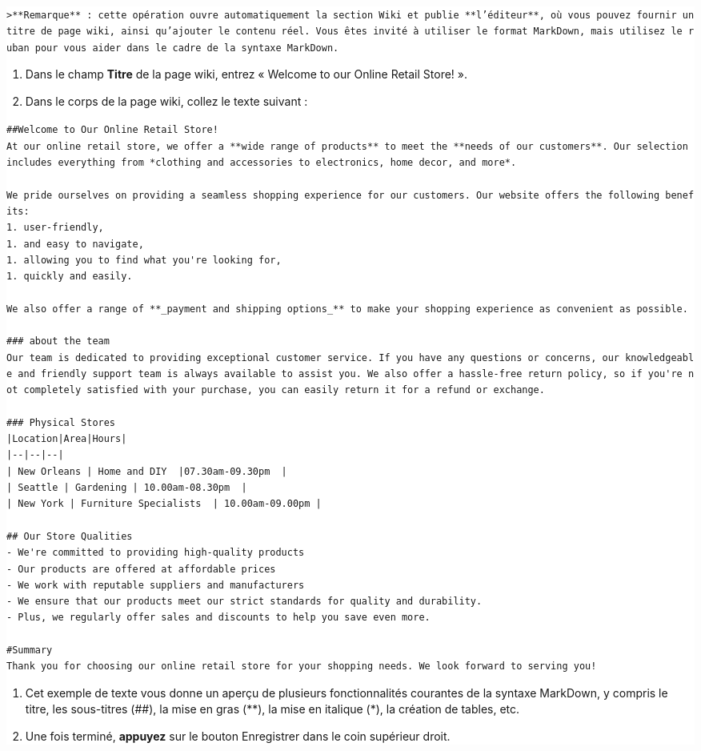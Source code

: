     >**Remarque** : cette opération ouvre automatiquement la section Wiki et publie **l’éditeur**, où vous pouvez fournir un titre de page wiki, ainsi qu’ajouter le contenu réel. Vous êtes invité à utiliser le format MarkDown, mais utilisez le ruban pour vous aider dans le cadre de la syntaxe MarkDown.

1. Dans le champ **Titre** de la page wiki, entrez « Welcome to our Online Retail Store! ».

1. Dans le corps de la page wiki, collez le texte suivant :

```
##Welcome to Our Online Retail Store!
At our online retail store, we offer a **wide range of products** to meet the **needs of our customers**. Our selection includes everything from *clothing and accessories to electronics, home decor, and more*.

We pride ourselves on providing a seamless shopping experience for our customers. Our website offers the following benefits:
1. user-friendly,
1. and easy to navigate, 
1. allowing you to find what you're looking for,
1. quickly and easily. 

We also offer a range of **_payment and shipping options_** to make your shopping experience as convenient as possible.

### about the team
Our team is dedicated to providing exceptional customer service. If you have any questions or concerns, our knowledgeable and friendly support team is always available to assist you. We also offer a hassle-free return policy, so if you're not completely satisfied with your purchase, you can easily return it for a refund or exchange.

### Physical Stores
|Location|Area|Hours|
|--|--|--|
| New Orleans | Home and DIY  |07.30am-09.30pm  |
| Seattle | Gardening | 10.00am-08.30pm  |
| New York | Furniture Specialists  | 10.00am-09.00pm |

## Our Store Qualities
- We're committed to providing high-quality products
- Our products are offered at affordable prices 
- We work with reputable suppliers and manufacturers 
- We ensure that our products meet our strict standards for quality and durability. 
- Plus, we regularly offer sales and discounts to help you save even more.

#Summary
Thank you for choosing our online retail store for your shopping needs. We look forward to serving you!
```

1. Cet exemple de texte vous donne un aperçu de plusieurs fonctionnalités courantes de la syntaxe MarkDown, y compris le titre, les sous-titres (##), la mise en gras (**), la mise en italique (*), la création de tables, etc. 

1. Une fois terminé, **appuyez** sur le bouton Enregistrer dans le coin supérieur droit.
